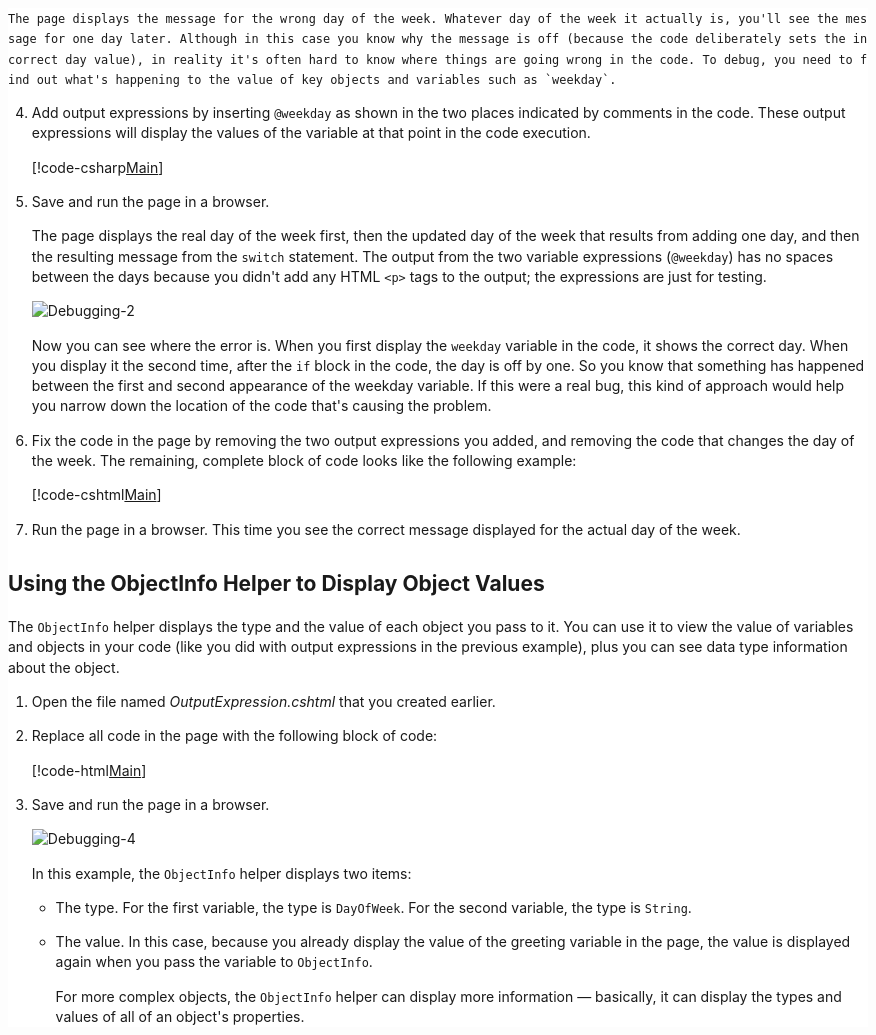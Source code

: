     The page displays the message for the wrong day of the week. Whatever day of the week it actually is, you'll see the message for one day later. Although in this case you know why the message is off (because the code deliberately sets the incorrect day value), in reality it's often hard to know where things are going wrong in the code. To debug, you need to find out what's happening to the value of key objects and variables such as `weekday`.
4. Add output expressions by inserting `@weekday` as shown in the two places indicated by comments in the code. These output expressions will display the values of the variable at that point in the code execution.

    [!code-csharp[Main](introduction-to-debugging/samples/sample3.cs?highlight=2-3,15-16)]
5. Save and run the page in a browser.

    The page displays the real day of the week first, then the updated day of the week that results from adding one day, and then the resulting message from the `switch` statement. The output from the two variable expressions (`@weekday`) has no spaces between the days because you didn't add any HTML `<p>` tags to the output; the expressions are just for testing.

    ![Debugging-2](introduction-to-debugging/_static/image2.jpg)

    Now you can see where the error is. When you first display the `weekday` variable in the code, it shows the correct day. When you display it the second time, after the `if` block in the code, the day is off by one. So you know that something has happened between the first and second appearance of the weekday variable. If this were a real bug, this kind of approach would help you narrow down the location of the code that's causing the problem.
6. Fix the code in the page by removing the two output expressions you added, and removing the code that changes the day of the week. The remaining, complete block of code looks like the following example:

    [!code-cshtml[Main](introduction-to-debugging/samples/sample4.cshtml)]
7. Run the page in a browser. This time you see the correct message displayed for the actual day of the week.

## Using the ObjectInfo Helper to Display Object Values

The `ObjectInfo` helper displays the type and the value of each object you pass to it. You can use it to view the value of variables and objects in your code (like you did with output expressions in the previous example), plus you can see data type information about the object.

1. Open the file named *OutputExpression.cshtml* that you created earlier.
2. Replace all code in the page with the following block of code:

    [!code-html[Main](introduction-to-debugging/samples/sample5.html)]
3. Save and run the page in a browser.

    ![Debugging-4](introduction-to-debugging/_static/image3.jpg)

    In this example, the `ObjectInfo` helper displays two items:

   - The type. For the first variable, the type is `DayOfWeek`. For the second variable, the type is `String`.
   - The value. In this case, because you already display the value of the greeting variable in the page, the value is displayed again when you pass the variable to `ObjectInfo`.

     For more complex objects, the `ObjectInfo` helper can display more information &#8212; basically, it can display the types and values of all of an object's properties.
